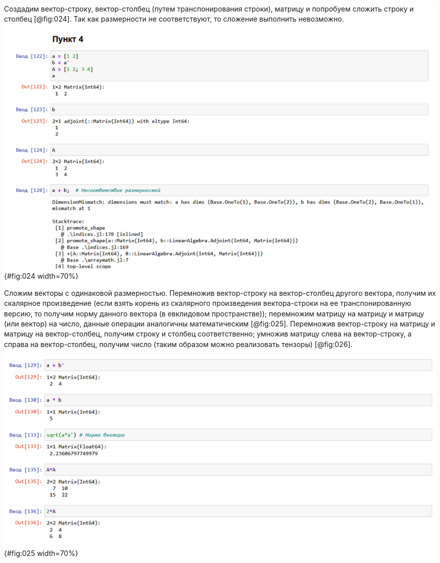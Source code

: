 Создадим вектор-строку, вектор-столбец (путем транспонирования строки), матрицу и попробуем сложить строку и столбец [@fig:024]. Так как размерности не соответствуют, то сложение выполнить невозможно.

![Создание строки, столбца и матрицы](image/24.png){#fig:024 width=70%}

Сложим векторы с одинаковой размерностью. Перемножив вектор-строку на вектор-столбец другого вектора, получим их скалярное произведение (если взять корень из скалярного произведения вектора-строки на ее транспонированную версию, то получим норму данного вектора (в евклидовом пространстве)); перемножим матрицу на матрицу и матрицу (или вектор) на число, данные операции аналогичны математическим [@fig:025]. Перемножив вектор-строку на матрицу и матрицу на вектор-столбец, получим строку и столбец соответственно; умножив матрицу слева на вектор-строку, а справа на вектор-столбец, получим число (таким образом можно реализовать тензоры) [@fig:026].

![Сложение векторов, скалярное произведение векторов, умножение на скаляр и умножение матриц](image/25.png){#fig:025 width=70%}
